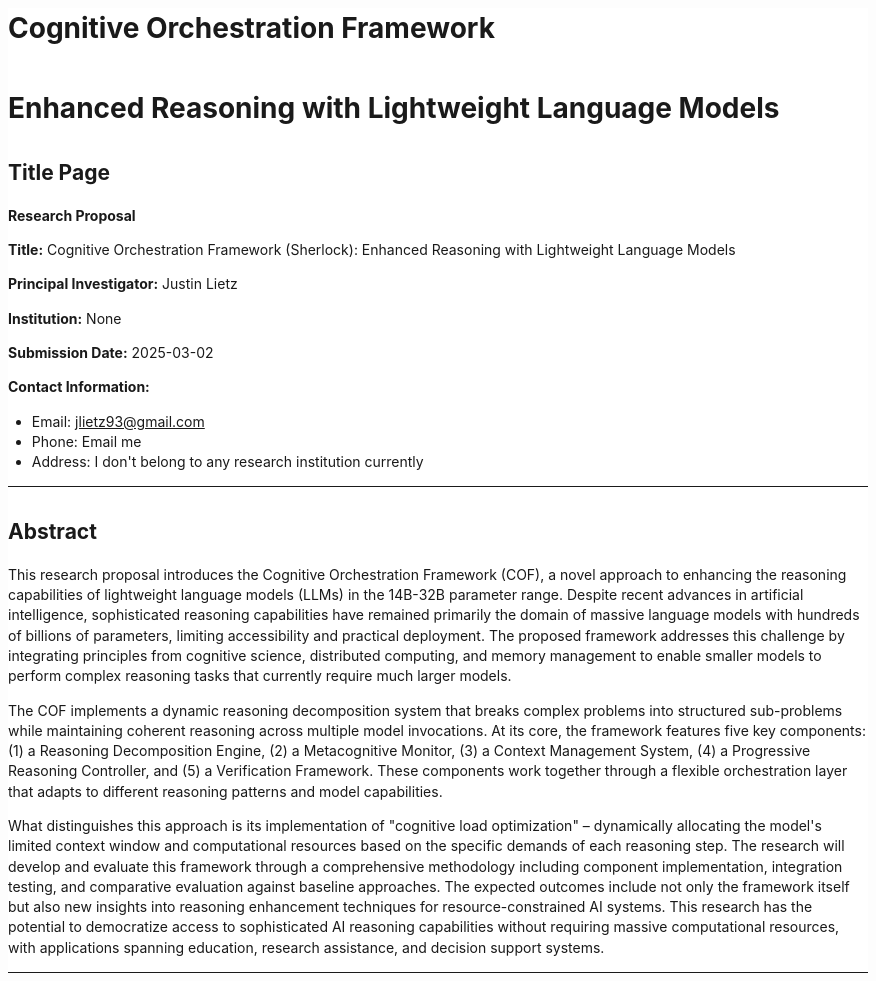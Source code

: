 # Cognitive Orchestration Framework
# Enhanced Reasoning with Lightweight Language Models

## Title Page

**Research Proposal**

**Title:** Cognitive Orchestration Framework (Sherlock): Enhanced Reasoning with Lightweight Language Models

**Principal Investigator:** Justin Lietz

**Institution:** None

**Submission Date:** 2025-03-02

**Contact Information:**
- Email: jlietz93@gmail.com
- Phone: Email me
- Address: I don't belong to any research institution currently

---

## Abstract

This research proposal introduces the Cognitive Orchestration Framework (COF), a novel approach to enhancing the reasoning capabilities of lightweight language models (LLMs) in the 14B-32B parameter range. Despite recent advances in artificial intelligence, sophisticated reasoning capabilities have remained primarily the domain of massive language models with hundreds of billions of parameters, limiting accessibility and practical deployment. The proposed framework addresses this challenge by integrating principles from cognitive science, distributed computing, and memory management to enable smaller models to perform complex reasoning tasks that currently require much larger models.

The COF implements a dynamic reasoning decomposition system that breaks complex problems into structured sub-problems while maintaining coherent reasoning across multiple model invocations. At its core, the framework features five key components: (1) a Reasoning Decomposition Engine, (2) a Metacognitive Monitor, (3) a Context Management System, (4) a Progressive Reasoning Controller, and (5) a Verification Framework. These components work together through a flexible orchestration layer that adapts to different reasoning patterns and model capabilities.

What distinguishes this approach is its implementation of "cognitive load optimization" – dynamically allocating the model's limited context window and computational resources based on the specific demands of each reasoning step. The research will develop and evaluate this framework through a comprehensive methodology including component implementation, integration testing, and comparative evaluation against baseline approaches. The expected outcomes include not only the framework itself but also new insights into reasoning enhancement techniques for resource-constrained AI systems. This research has the potential to democratize access to sophisticated AI reasoning capabilities without requiring massive computational resources, with applications spanning education, research assistance, and decision support systems.

---
